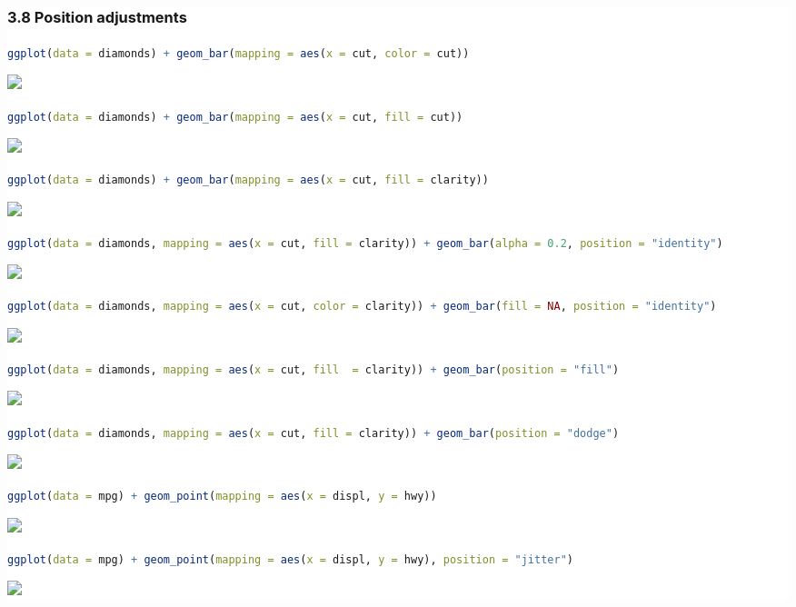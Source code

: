### 3.8 Position adjustments

``` r
ggplot(data = diamonds) + geom_bar(mapping = aes(x = cut, color = cut))
```

![](Data-Visualization_files/figure-gfm/unnamed-chunk-45-1.png)

``` r
ggplot(data = diamonds) + geom_bar(mapping = aes(x = cut, fill = cut))
```

![](Data-Visualization_files/figure-gfm/unnamed-chunk-46-1.png)

``` r
ggplot(data = diamonds) + geom_bar(mapping = aes(x = cut, fill = clarity))
```

![](Data-Visualization_files/figure-gfm/unnamed-chunk-47-1.png)

``` r
ggplot(data = diamonds, mapping = aes(x = cut, fill = clarity)) + geom_bar(alpha = 0.2, position = "identity")
```

![](Data-Visualization_files/figure-gfm/unnamed-chunk-48-1.png)

``` r
ggplot(data = diamonds, mapping = aes(x = cut, color = clarity)) + geom_bar(fill = NA, position = "identity")
```

![](Data-Visualization_files/figure-gfm/unnamed-chunk-49-1.png)

``` r
ggplot(data = diamonds, mapping = aes(x = cut, fill  = clarity)) + geom_bar(position = "fill")
```

![](Data-Visualization_files/figure-gfm/unnamed-chunk-50-1.png)

``` r
ggplot(data = diamonds, mapping = aes(x = cut, fill = clarity)) + geom_bar(position = "dodge")
```

![](Data-Visualization_files/figure-gfm/unnamed-chunk-51-1.png)

``` r
ggplot(data = mpg) + geom_point(mapping = aes(x = displ, y = hwy))
```

![](Data-Visualization_files/figure-gfm/unnamed-chunk-52-1.png)

``` r
ggplot(data = mpg) + geom_point(mapping = aes(x = displ, y = hwy), position = "jitter")
```

![](Data-Visualization_files/figure-gfm/unnamed-chunk-53-1.png)
